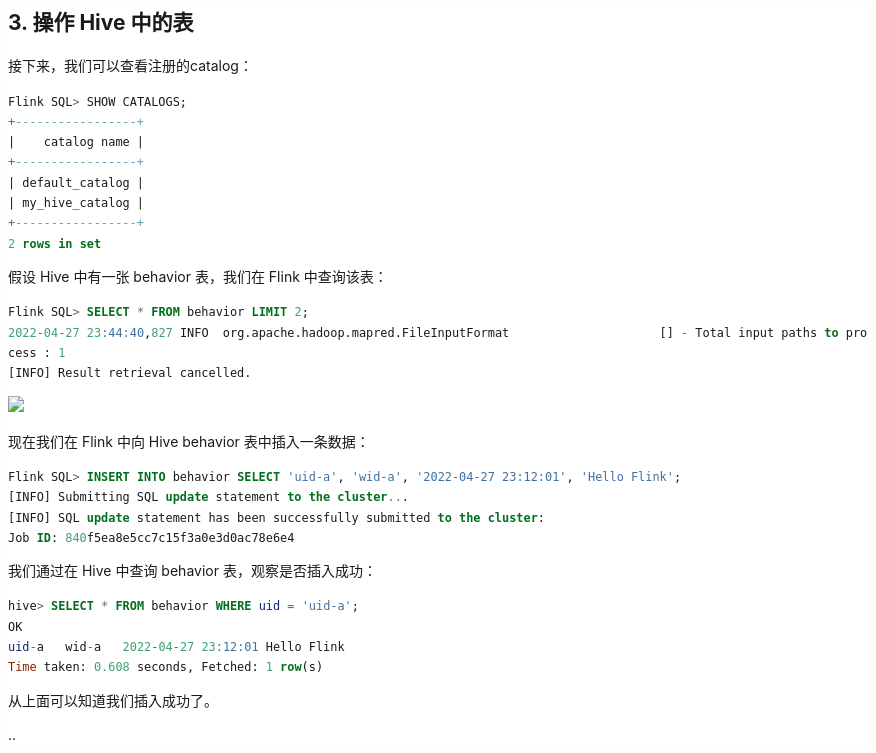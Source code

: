 ## 3. 操作 Hive 中的表

接下来，我们可以查看注册的catalog：
```sql
Flink SQL> SHOW CATALOGS;
+-----------------+
|    catalog name |
+-----------------+
| default_catalog |
| my_hive_catalog |
+-----------------+
2 rows in set
```
假设 Hive 中有一张 behavior 表，我们在 Flink 中查询该表：
```sql
Flink SQL> SELECT * FROM behavior LIMIT 2;
2022-04-27 23:44:40,827 INFO  org.apache.hadoop.mapred.FileInputFormat                     [] - Total input paths to process : 1
[INFO] Result retrieval cancelled.
```
![](2)

现在我们在 Flink 中向 Hive behavior 表中插入一条数据：
```sql
Flink SQL> INSERT INTO behavior SELECT 'uid-a', 'wid-a', '2022-04-27 23:12:01', 'Hello Flink';
[INFO] Submitting SQL update statement to the cluster...
[INFO] SQL update statement has been successfully submitted to the cluster:
Job ID: 840f5ea8e5cc7c15f3a0e3d0ac78e6e4
```
我们通过在 Hive 中查询 behavior 表，观察是否插入成功：
```sql
hive> SELECT * FROM behavior WHERE uid = 'uid-a';
OK
uid-a	wid-a	2022-04-27 23:12:01	Hello Flink
Time taken: 0.608 seconds, Fetched: 1 row(s)
```
从上面可以知道我们插入成功了。


..
